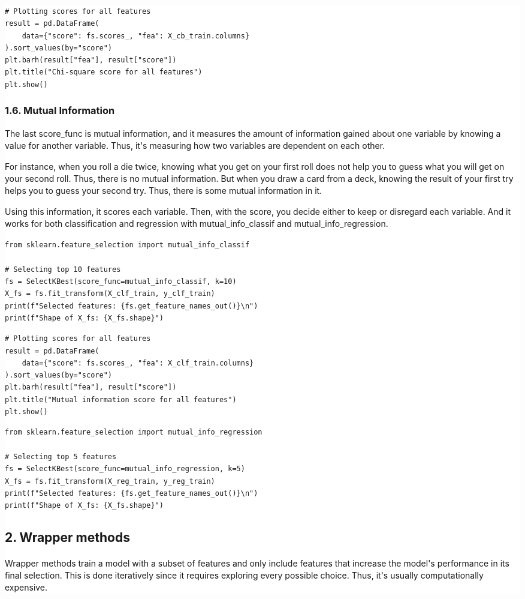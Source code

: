 ```{code-cell} ipython3
# Plotting scores for all features
result = pd.DataFrame(
    data={"score": fs.scores_, "fea": X_cb_train.columns}
).sort_values(by="score")
plt.barh(result["fea"], result["score"])
plt.title("Chi-square score for all features")
plt.show()
```

### 1.6. Mutual Information

The last score_func is mutual information, and it measures the amount of information gained about one variable by knowing a value for another variable. Thus, it's measuring how two variables are dependent on each other.

For instance, when you roll a die twice, knowing what you get on your first roll does not help you to guess what you will get on your second roll. Thus, there is no mutual information. But when you draw a card from a deck, knowing the result of your first try helps you to guess your second try. Thus, there is some mutual information in it.

Using this information, it scores each variable. Then, with the score, you decide either to keep or disregard each variable. And it works for both classification and regression with mutual_info_classif and mutual_info_regression.

```{code-cell} ipython3
from sklearn.feature_selection import mutual_info_classif

# Selecting top 10 features
fs = SelectKBest(score_func=mutual_info_classif, k=10)
X_fs = fs.fit_transform(X_clf_train, y_clf_train)
print(f"Selected features: {fs.get_feature_names_out()}\n")
print(f"Shape of X_fs: {X_fs.shape}")
```

```{code-cell} ipython3
# Plotting scores for all features
result = pd.DataFrame(
    data={"score": fs.scores_, "fea": X_clf_train.columns}
).sort_values(by="score")
plt.barh(result["fea"], result["score"])
plt.title("Mutual information score for all features")
plt.show()
```

```{code-cell} ipython3
from sklearn.feature_selection import mutual_info_regression

# Selecting top 5 features
fs = SelectKBest(score_func=mutual_info_regression, k=5)
X_fs = fs.fit_transform(X_reg_train, y_reg_train)
print(f"Selected features: {fs.get_feature_names_out()}\n")
print(f"Shape of X_fs: {X_fs.shape}")
```

## 2. Wrapper methods
Wrapper methods train a model with a subset of features and only include features that increase the model's performance in its final selection. This is done iteratively since it requires exploring every possible choice. Thus, it's usually computationally expensive. 
